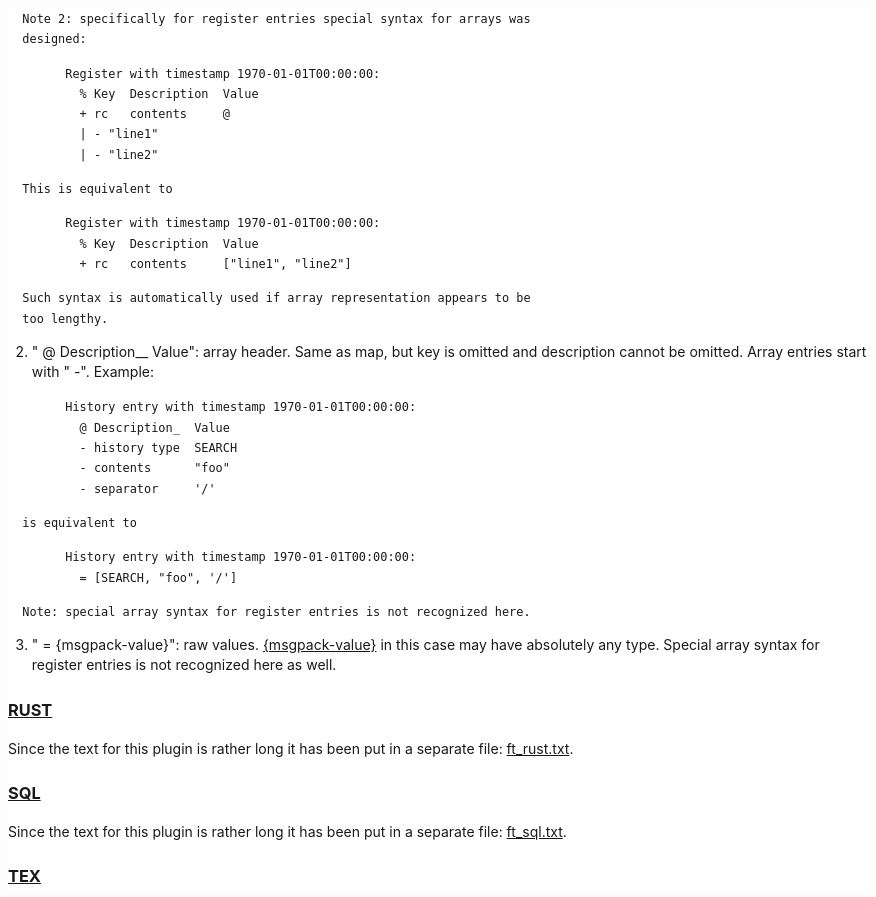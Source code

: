       Note 2: specifically for register entries special syntax for arrays was 
      designed: 
```
        Register with timestamp 1970-01-01T00:00:00:
          % Key  Description  Value
          + rc   contents     @
          | - "line1"
          | - "line2"
```

      This is equivalent to 
```
        Register with timestamp 1970-01-01T00:00:00:
          % Key  Description  Value
          + rc   contents     ["line1", "line2"]
```

      Such syntax is automatically used if array representation appears to be 
      too lengthy.
   2. "  @  Description__  Value": array header.  Same as map, but key is 
      omitted and description cannot be omitted.  Array entries start with 
      "  -". Example: 
```
        History entry with timestamp 1970-01-01T00:00:00:
          @ Description_  Value
          - history type  SEARCH
          - contents      "foo"
          - separator     '/'
```

      is equivalent to 
```
        History entry with timestamp 1970-01-01T00:00:00:
          = [SEARCH, "foo", '/']
```

      Note: special array syntax for register entries is not recognized here.
   3. "  = {msgpack-value}": raw values.  [{msgpack-value}](#{msgpack-value}) in this case may 
      have absolutely any type.  Special array syntax for register entries is 
      not recognized here as well.


### <a id="ft-rust" class="section-title" href="#ft-rust">RUST</a>

Since the text for this plugin is rather long it has been put in a separate
file: [ft_rust.txt](#ft_rust.txt).


### <a id="ft-sql" class="section-title" href="#ft-sql">SQL</a>

Since the text for this plugin is rather long it has been put in a separate
file: [ft_sql.txt](#ft_sql.txt).


### <a id="ft-tex-plugin g:tex_flavor" class="section-title" href="#ft-tex-plugin g:tex_flavor">TEX</a>
